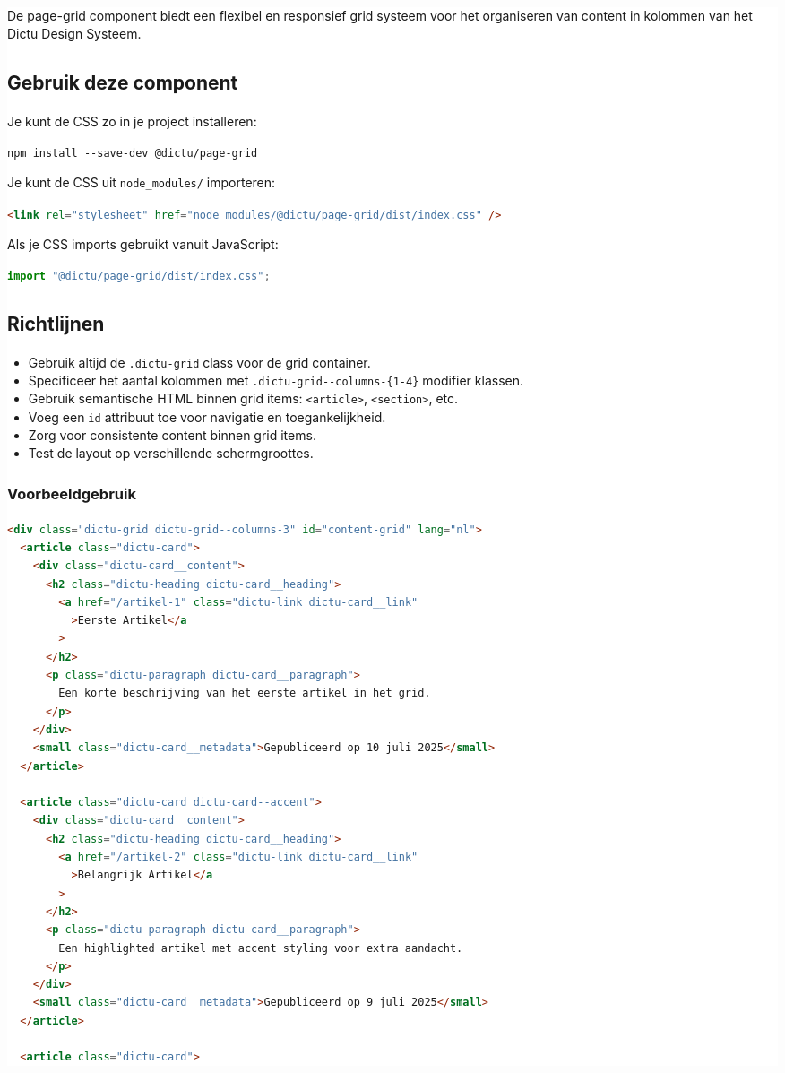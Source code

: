 

De page-grid component biedt een flexibel en responsief grid systeem voor het
organiseren van content in kolommen van het Dictu Design Systeem.

## Gebruik deze component

Je kunt de CSS zo in je project installeren:

```console
npm install --save-dev @dictu/page-grid
```

Je kunt de CSS uit `node_modules/` importeren:

```html
<link rel="stylesheet" href="node_modules/@dictu/page-grid/dist/index.css" />
```

Als je CSS imports gebruikt vanuit JavaScript:

```javascript
import "@dictu/page-grid/dist/index.css";
```

## Richtlijnen

- Gebruik altijd de `.dictu-grid` class voor de grid container.
- Specificeer het aantal kolommen met `.dictu-grid--columns-{1-4}` modifier
  klassen.
- Gebruik semantische HTML binnen grid items: `<article>`, `<section>`, etc.
- Voeg een `id` attribuut toe voor navigatie en toegankelijkheid.
- Zorg voor consistente content binnen grid items.
- Test de layout op verschillende schermgroottes.

### Voorbeeldgebruik

```html
<div class="dictu-grid dictu-grid--columns-3" id="content-grid" lang="nl">
  <article class="dictu-card">
    <div class="dictu-card__content">
      <h2 class="dictu-heading dictu-card__heading">
        <a href="/artikel-1" class="dictu-link dictu-card__link"
          >Eerste Artikel</a
        >
      </h2>
      <p class="dictu-paragraph dictu-card__paragraph">
        Een korte beschrijving van het eerste artikel in het grid.
      </p>
    </div>
    <small class="dictu-card__metadata">Gepubliceerd op 10 juli 2025</small>
  </article>

  <article class="dictu-card dictu-card--accent">
    <div class="dictu-card__content">
      <h2 class="dictu-heading dictu-card__heading">
        <a href="/artikel-2" class="dictu-link dictu-card__link"
          >Belangrijk Artikel</a
        >
      </h2>
      <p class="dictu-paragraph dictu-card__paragraph">
        Een highlighted artikel met accent styling voor extra aandacht.
      </p>
    </div>
    <small class="dictu-card__metadata">Gepubliceerd op 9 juli 2025</small>
  </article>

  <article class="dictu-card">
```